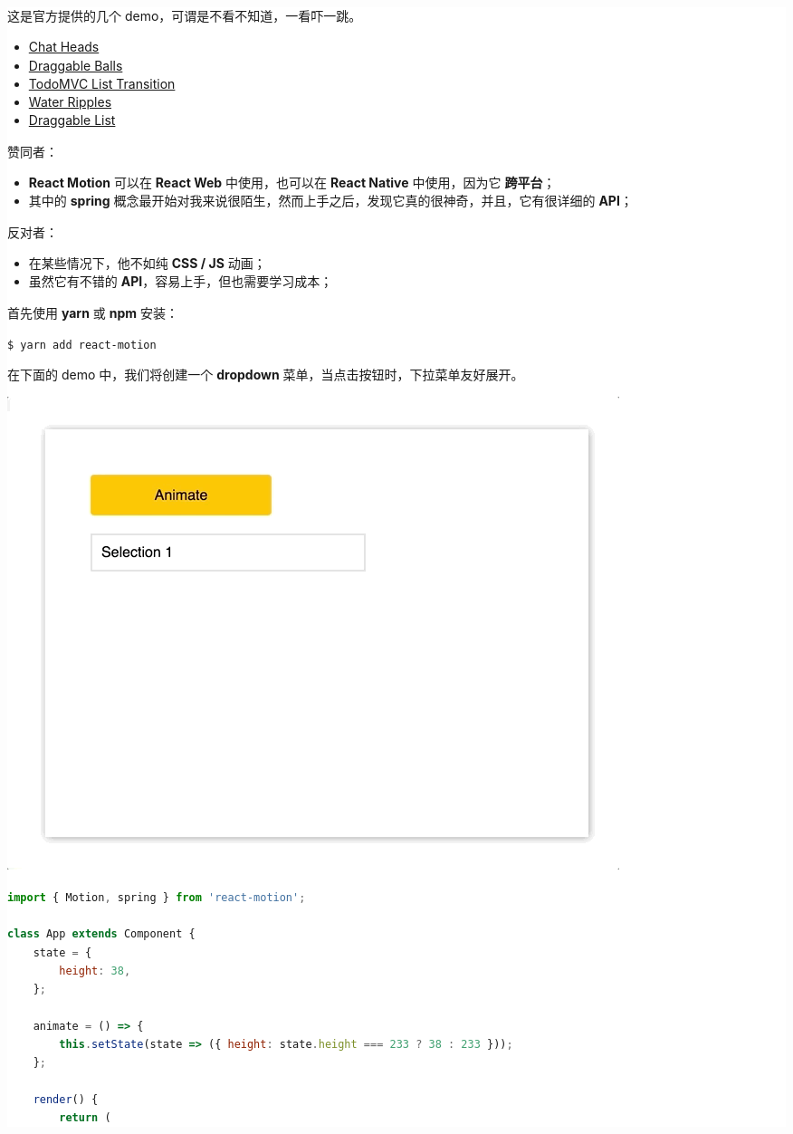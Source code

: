 这是官方提供的几个 demo，可谓是不看不知道，一看吓一跳。

- [Chat Heads](http://t.cn/R9epBQV)
- [Draggable Balls](http://t.cn/R9eprR8)
- [TodoMVC List Transition](http://t.cn/R9epdOH)
- [Water Ripples](http://t.cn/R9epgoj)
- [Draggable List](http://t.cn/R9epe9u)

赞同者：

- **React Motion** 可以在 **React Web** 中使用，也可以在 **React Native** 中使用，因为它 **跨平台**；
- 其中的 **spring** 概念最开始对我来说很陌生，然而上手之后，发现它真的很神奇，并且，它有很详细的 **API**；

反对者：

- 在某些情况下，他不如纯 **CSS / JS** 动画；
- 虽然它有不错的 **API**，容易上手，但也需要学习成本；

首先使用 **yarn** 或 **npm** 安装：

```bash
$ yarn add react-motion
```

在下面的 demo 中，我们将创建一个 **dropdown** 菜单，当点击按钮时，下拉菜单友好展开。

![motion](./images/react-motion.gif)

```js
import { Motion, spring } from 'react-motion';

class App extends Component {
	state = {
		height: 38,
	};

	animate = () => {
		this.setState(state => ({ height: state.height === 233 ? 38 : 233 }));
	};

	render() {
		return (
```